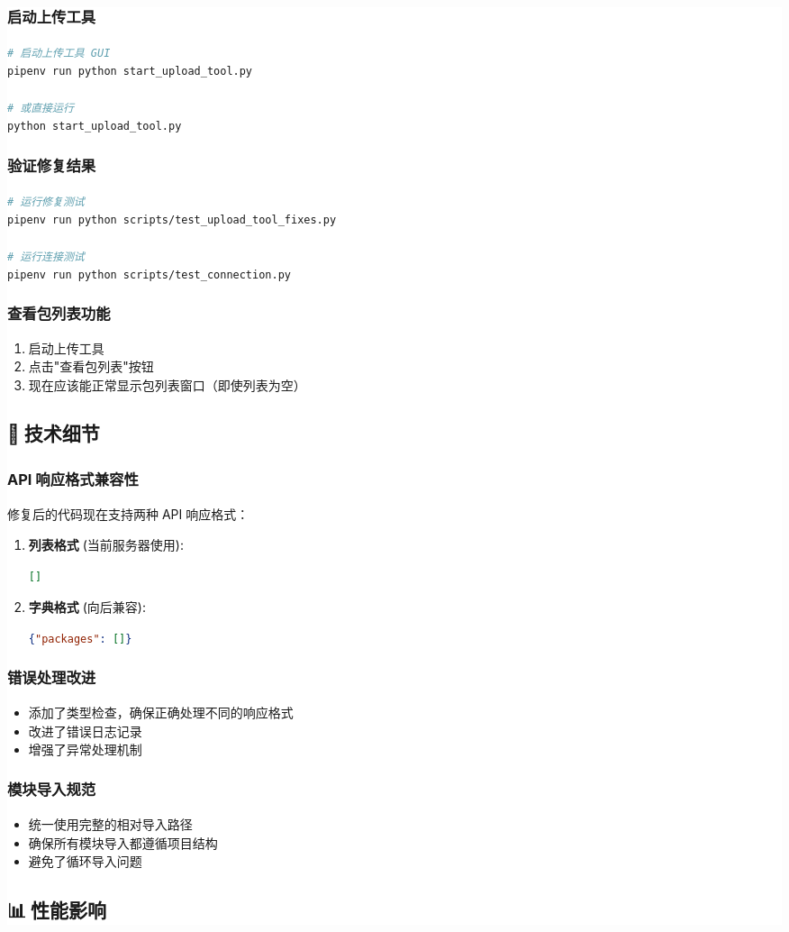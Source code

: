 ### 启动上传工具
```bash
# 启动上传工具 GUI
pipenv run python start_upload_tool.py

# 或直接运行
python start_upload_tool.py
```

### 验证修复结果
```bash
# 运行修复测试
pipenv run python scripts/test_upload_tool_fixes.py

# 运行连接测试
pipenv run python scripts/test_connection.py
```

### 查看包列表功能
1. 启动上传工具
2. 点击"查看包列表"按钮
3. 现在应该能正常显示包列表窗口（即使列表为空）

## 🔧 技术细节

### API 响应格式兼容性

修复后的代码现在支持两种 API 响应格式：

1. **列表格式** (当前服务器使用):
   ```json
   []
   ```

2. **字典格式** (向后兼容):
   ```json
   {"packages": []}
   ```

### 错误处理改进

- 添加了类型检查，确保正确处理不同的响应格式
- 改进了错误日志记录
- 增强了异常处理机制

### 模块导入规范

- 统一使用完整的相对导入路径
- 确保所有模块导入都遵循项目结构
- 避免了循环导入问题

## 📊 性能影响
